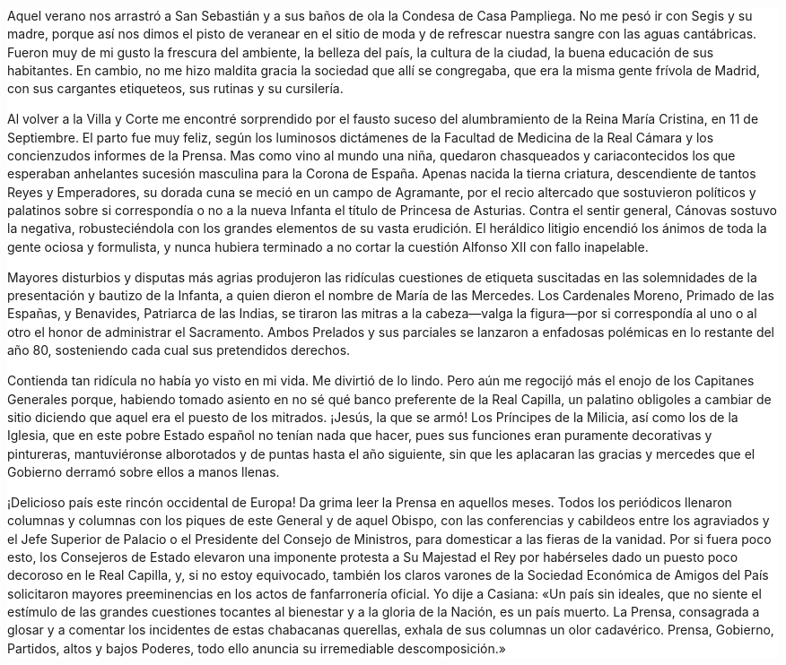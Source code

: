 Aquel verano nos arrastró a San Sebastián y a sus baños de ola la
Condesa de Casa Pampliega. No me pesó ir con Segis y su madre, porque
así nos dimos el pisto de veranear en el sitio de moda y de refrescar
nuestra sangre con las aguas cantábricas. Fueron muy de mi gusto la
frescura del ambiente, la belleza del país, la cultura de la ciudad, la
buena educación de sus habitantes. En cambio, no me hizo maldita gracia
la sociedad que allí se congregaba, que era la misma gente frívola de
Madrid, con sus cargantes etiqueteos, sus rutinas y su cursilería.

Al volver a la Villa y Corte me encontré sorprendido por el fausto
suceso del alumbramiento de la Reina María Cristina, en 11 de
Septiembre. El parto fue muy feliz, según los luminosos dictámenes de la
Facultad de Medicina de la Real Cámara y los concienzudos informes de la
Prensa. Mas como vino al mundo una niña, quedaron chasqueados y
cariacontecidos los que esperaban anhelantes sucesión masculina para la
Corona de España. Apenas nacida la tierna criatura, descendiente de
tantos Reyes y Emperadores, su dorada cuna se meció en un campo de
Agramante, por el recio altercado que sostuvieron políticos y palatinos
sobre si correspondía o no a la nueva Infanta el título de Princesa de
Asturias. Contra el sentir general, Cánovas sostuvo la negativa,
robusteciéndola con los grandes elementos de su vasta erudición. El
heráldico litigio encendió los ánimos de toda la gente ociosa y
formulista, y nunca hubiera terminado a no cortar la cuestión Alfonso
XII con fallo inapelable.

Mayores disturbios y disputas más agrias produjeron las ridículas
cuestiones de etiqueta suscitadas en las solemnidades de la presentación
y bautizo de la Infanta, a quien dieron el nombre de María de las
Mercedes. Los Cardenales Moreno, Primado de las Españas, y Benavides,
Patriarca de las Indias, se tiraron las mitras a la cabeza—valga la
figura—por si correspondía al uno o al otro el honor de administrar
el Sacramento. Ambos Prelados y sus parciales se lanzaron a enfadosas
polémicas en lo restante del año 80, sosteniendo cada cual sus
pretendidos derechos.

Contienda tan ridícula no había yo visto en mi vida. Me divirtió de lo
lindo. Pero aún me regocijó más el enojo de los Capitanes Generales
porque, habiendo tomado asiento en no sé qué banco preferente de la Real
Capilla, un palatino obligoles a cambiar de sitio diciendo que aquel era
el puesto de los mitrados. ¡Jesús, la que se armó! Los Príncipes de la
Milicia, así como los de la Iglesia, que en este pobre Estado español no
tenían nada que hacer, pues sus funciones eran puramente decorativas y
pintureras, mantuviéronse alborotados y de puntas hasta el año
siguiente, sin que les aplacaran las gracias y mercedes que el Gobierno
derramó sobre ellos a manos llenas.

¡Delicioso país este rincón occidental de Europa! Da grima leer la
Prensa en aquellos meses. Todos los periódicos llenaron columnas y
columnas con los piques de este General y de aquel Obispo, con las
conferencias y cabildeos entre los agraviados y el Jefe Superior de
Palacio o el Presidente del Consejo de Ministros, para domesticar a las
fieras de la vanidad. Por si fuera poco esto, los Consejeros de Estado
elevaron una imponente protesta a Su Majestad el Rey por habérseles dado
un puesto poco decoroso en le Real Capilla, y, si no estoy equivocado,
también los claros varones de la Sociedad Económica de Amigos del País
solicitaron mayores preeminencias en los actos de fanfarronería oficial.
Yo dije a Casiana: «Un país sin ideales, que no siente el estímulo de
las grandes cuestiones tocantes al bienestar y a la gloria de la Nación,
es un país muerto. La Prensa, consagrada a glosar y a comentar los
incidentes de estas chabacanas querellas, exhala de sus columnas un olor
cadavérico. Prensa, Gobierno, Partidos, altos y bajos Poderes, todo ello
anuncia su irremediable descomposición.»
